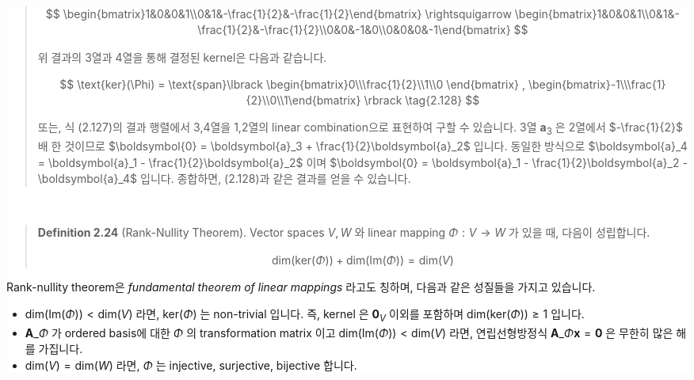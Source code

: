 > 
> $$ \begin{bmatrix}1&0&0&1\\0&1&-\frac{1}{2}&-\frac{1}{2}\end{bmatrix} \rightsquigarrow \begin{bmatrix}1&0&0&1\\0&1&-\frac{1}{2}&-\frac{1}{2}\\0&0&-1&0\\0&0&0&-1\end{bmatrix} $$
> 
> 위 결과의 3열과 4열을 통해 결정된 kernel은 다음과 같습니다.
> 
> $$ \text{ker}(\Phi) = \text{span}\lbrack \begin{bmatrix}0\\\frac{1}{2}\\1\\0 \end{bmatrix} , \begin{bmatrix}-1\\\frac{1}{2}\\0\\1\end{bmatrix} \rbrack \tag{2.128} $$
> 
> 또는, 식 (2.127)의 결과 행렬에서 3,4열을 1,2열의 linear combination으로 표현하여 구할 수 있습니다. 3열 $\boldsymbol{a}_3$ 은 2열에서 $-\frac{1}{2}$ 배 한 것이므로 $\boldsymbol{0} = \boldsymbol{a}_3 + \frac{1}{2}\boldsymbol{a}_2$ 입니다. 동일한 방식으로 $\boldsymbol{a}_4 = \boldsymbol{a}_1 - \frac{1}{2}\boldsymbol{a}_2$ 이며 $\boldsymbol{0} = \boldsymbol{a}_1 - \frac{1}{2}\boldsymbol{a}_2 -\boldsymbol{a}_4$ 입니다. 종합하면, (2.128)과 같은 결과를 얻을 수 있습니다.

<br>

> **Definition 2.24** (Rank-Nullity Theorem). Vector spaces $V, W$ 와 linear mapping $\Phi : V \rightarrow W$ 가 있을 때, 다음이 성립합니다.
> 
> $$ \text{dim}(\text{ker}(\Phi)) + \text{dim}(\text{Im}(\Phi)) = \text{dim}(V) \tag{2.129} $$

Rank-nullity theorem은 *fundamental theorem of linear mappings* 라고도 칭하며, 다음과 같은 성질들을 가지고 있습니다.

- $\text{dim}(\text{Im}(\Phi)) < \text{dim}(V)$ 라면, $\text{ker}(\Phi)$ 는 non-trivial 입니다. 즉, kernel 은 $\boldsymbol{0}_V$ 이외를 포함하며 $\text{dim}(\text{ker}(\Phi)) \geq 1$ 입니다.
- $\boldsymbol{A}\_\Phi$ 가 ordered basis에 대한 $\Phi$ 의 transformation matrix 이고 $\text{dim}(\text{Im}(\Phi)) < \text{dim}(V)$ 라면, 연립선형방정식 $\boldsymbol{A}\_\Phi\boldsymbol{x} = \boldsymbol{0}$ 은 무한히 많은 해를 가집니다.
- $\text{dim}(V) = \text{dim}(W)$ 라면, $\Phi$ 는 injective, surjective, bijective 합니다.
